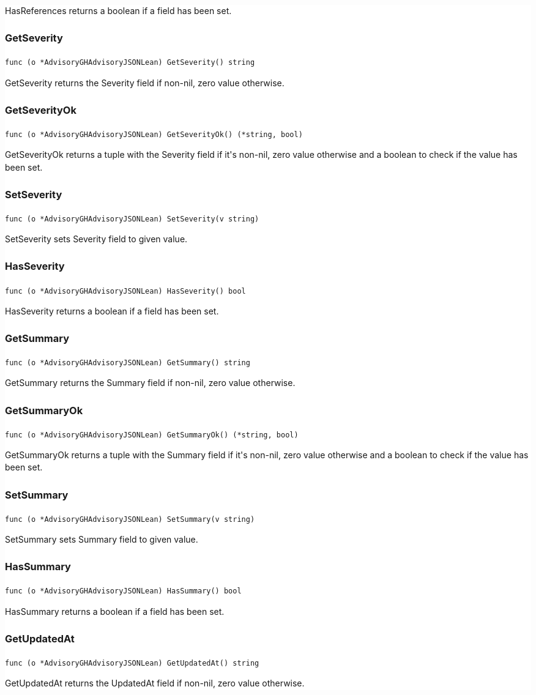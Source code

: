 HasReferences returns a boolean if a field has been set.

### GetSeverity

`func (o *AdvisoryGHAdvisoryJSONLean) GetSeverity() string`

GetSeverity returns the Severity field if non-nil, zero value otherwise.

### GetSeverityOk

`func (o *AdvisoryGHAdvisoryJSONLean) GetSeverityOk() (*string, bool)`

GetSeverityOk returns a tuple with the Severity field if it's non-nil, zero value otherwise
and a boolean to check if the value has been set.

### SetSeverity

`func (o *AdvisoryGHAdvisoryJSONLean) SetSeverity(v string)`

SetSeverity sets Severity field to given value.

### HasSeverity

`func (o *AdvisoryGHAdvisoryJSONLean) HasSeverity() bool`

HasSeverity returns a boolean if a field has been set.

### GetSummary

`func (o *AdvisoryGHAdvisoryJSONLean) GetSummary() string`

GetSummary returns the Summary field if non-nil, zero value otherwise.

### GetSummaryOk

`func (o *AdvisoryGHAdvisoryJSONLean) GetSummaryOk() (*string, bool)`

GetSummaryOk returns a tuple with the Summary field if it's non-nil, zero value otherwise
and a boolean to check if the value has been set.

### SetSummary

`func (o *AdvisoryGHAdvisoryJSONLean) SetSummary(v string)`

SetSummary sets Summary field to given value.

### HasSummary

`func (o *AdvisoryGHAdvisoryJSONLean) HasSummary() bool`

HasSummary returns a boolean if a field has been set.

### GetUpdatedAt

`func (o *AdvisoryGHAdvisoryJSONLean) GetUpdatedAt() string`

GetUpdatedAt returns the UpdatedAt field if non-nil, zero value otherwise.
